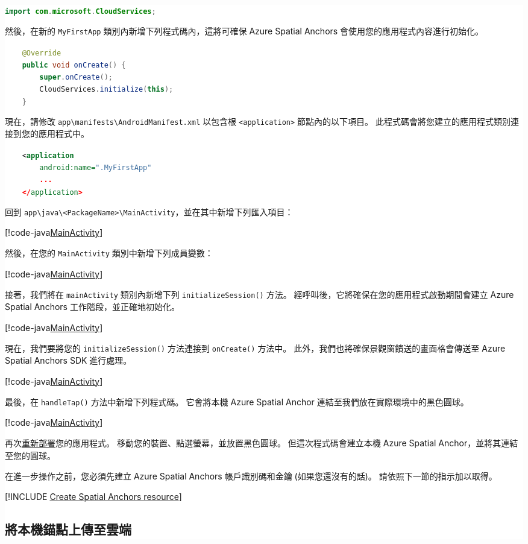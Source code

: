 ```java
import com.microsoft.CloudServices;
```

然後，在新的 `MyFirstApp` 類別內新增下列程式碼內，這將可確保 Azure Spatial Anchors 會使用您的應用程式內容進行初始化。

```java
    @Override
    public void onCreate() {
        super.onCreate();
        CloudServices.initialize(this);
    }
```

現在，請修改 `app\manifests\AndroidManifest.xml` 以包含根 `<application>` 節點內的以下項目。 此程式碼會將您建立的應用程式類別連接到您的應用程式中。

```xml
    <application
        android:name=".MyFirstApp"
        ...
    </application>
```

回到 `app\java\<PackageName>\MainActivity`，並在其中新增下列匯入項目：

[!code-java[MainActivity](../../../includes/spatial-anchors-new-android-app-finished.md?range=33-40&highlight=2-8)]

然後，在您的 `MainActivity` 類別中新增下列成員變數：

[!code-java[MainActivity](../../../includes/spatial-anchors-new-android-app-finished.md?range=57-60&highlight=3-4)]

接著，我們將在 `mainActivity` 類別內新增下列 `initializeSession()` 方法。 經呼叫後，它將確保在您的應用程式啟動期間會建立 Azure Spatial Anchors 工作階段，並正確地初始化。

[!code-java[MainActivity](../../../includes/spatial-anchors-new-android-app-finished.md?range=89-97,146)]

現在，我們要將您的 `initializeSession()` 方法連接到 `onCreate()` 方法中。 此外，我們也將確保景觀窗饋送的畫面格會傳送至 Azure Spatial Anchors SDK 進行處理。

[!code-java[MainActivity](../../../includes/spatial-anchors-new-android-app-finished.md?range=68-85&highlight=9-17)]

最後，在 `handleTap()` 方法中新增下列程式碼。 它會將本機 Azure Spatial Anchor 連結至我們放在實際環境中的黑色圓球。

[!code-java[MainActivity](../../../includes/spatial-anchors-new-android-app-finished.md?range=150-158,170-182,198-199&highlight=12-13)]

再次[重新部署](#trying-it-out)您的應用程式。 移動您的裝置、點選螢幕，並放置黑色圓球。 但這次程式碼會建立本機 Azure Spatial Anchor，並將其連結至您的圓球。

在進一步操作之前，您必須先建立 Azure Spatial Anchors 帳戶識別碼和金鑰 (如果您還沒有的話)。 請依照下一節的指示加以取得。

[!INCLUDE [Create Spatial Anchors resource](../../../includes/spatial-anchors-get-started-create-resource.md)]

## <a name="upload-your-local-anchor-into-the-cloud"></a>將本機錨點上傳至雲端
